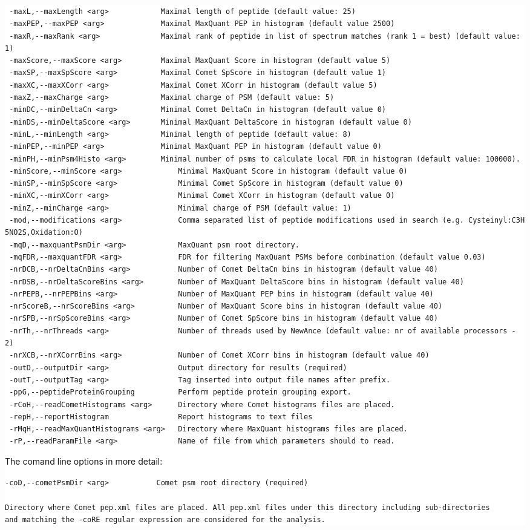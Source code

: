 ```
 -maxL,--maxLength <arg>            Maximal length of peptide (default value: 25)
 -maxPEP,--maxPEP <arg>             Maximal MaxQuant PEP in histogram (default value 2500)
 -maxR,--maxRank <arg>              Maximal rank of peptide in list of spectrum matches (rank 1 = best) (default value: 1)
 -maxScore,--maxScore <arg>         Maximal MaxQuant Score in histogram (default value 5)
 -maxSP,--maxSpScore <arg>          Maximal Comet SpScore in histogram (default value 1)
 -maxXC,--maxXCorr <arg>            Maximal Comet XCorr in histogram (default value 5)
 -maxZ,--maxCharge <arg>            Maximal charge of PSM (default value: 5)
 -minDC,--minDeltaCn <arg>          Minimal Comet DeltaCn in histogram (default value 0)
 -minDS,--minDeltaScore <arg>       Minimal MaxQuant DeltaScore in histogram (default value 0)
 -minL,--minLength <arg>            Minimal length of peptide (default value: 8)
 -minPEP,--minPEP <arg>             Minimal MaxQuant PEP in histogram (default value 0)
 -minPH,--minPsm4Histo <arg>        Minimal number of psms to calculate local FDR in histogram (default value: 100000).
 -minScore,--minScore <arg>             Minimal MaxQuant Score in histogram (default value 0)
 -minSP,--minSpScore <arg>              Minimal Comet SpScore in histogram (default value 0)
 -minXC,--minXCorr <arg>                Minimal Comet XCorr in histogram (default value 0)
 -minZ,--minCharge <arg>                Minimal charge of PSM (default value: 1)
 -mod,--modifications <arg>             Comma separated list of peptide modifications used in search (e.g. Cysteinyl:C3H5NO2S,Oxidation:O)
 -mqD,--maxquantPsmDir <arg>            MaxQuant psm root directory.
 -mqFDR,--maxquantFDR <arg>             FDR for filtering MaxQuant PSMs before combination (default value 0.03)
 -nrDCB,--nrDeltaCnBins <arg>           Number of Comet DeltaCn bins in histogram (default value 40)
 -nrDSB,--nrDeltaScoreBins <arg>        Number of MaxQuant DeltaScore bins in histogram (default value 40)
 -nrPEPB,--nrPEPBins <arg>              Number of MaxQuant PEP bins in histogram (default value 40)
 -nrScoreB,--nrScoreBins <arg>          Number of MaxQuant Score bins in histogram (default value 40)
 -nrSPB,--nrSpScoreBins <arg>           Number of Comet SpScore bins in histogram (default value 40)
 -nrTh,--nrThreads <arg>                Number of threads used by NewAnce (default value: nr of available processors - 2)
 -nrXCB,--nrXCorrBins <arg>             Number of Comet XCorr bins in histogram (default value 40)
 -outD,--outputDir <arg>                Output directory for results (required)
 -outT,--outputTag <arg>                Tag inserted into output file names after prefix.
 -ppG,--peptideProteinGrouping          Perform peptide protein grouping export.
 -rCoH,--readCometHistograms <arg>      Directory where Comet histograms files are placed.
 -repH,--reportHistogram                Report histograms to text files
 -rMqH,--readMaxQuantHistograms <arg>   Directory where MaxQuant histograms files are placed.
 -rP,--readParamFile <arg>              Name of file from which parameters should to read.
```

The comand line options in more detail:

```
-coD,--cometPsmDir <arg>           Comet psm root directory (required)

Directory where Comet pep.xml files are placed. All pep.xml files under this directory including sub-directories 
and matching the -coRE regular expression are considered for the analysis.
```
